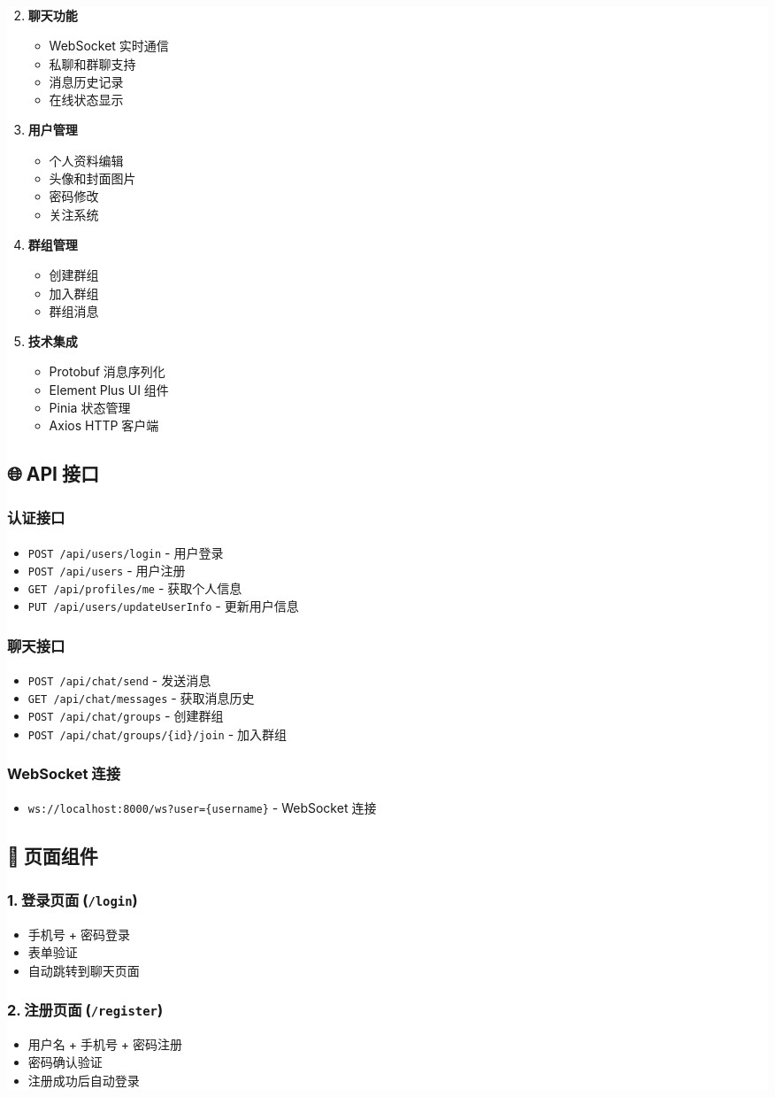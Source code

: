 2. **聊天功能**
   - WebSocket 实时通信
   - 私聊和群聊支持
   - 消息历史记录
   - 在线状态显示

3. **用户管理**
   - 个人资料编辑
   - 头像和封面图片
   - 密码修改
   - 关注系统

4. **群组管理**
   - 创建群组
   - 加入群组
   - 群组消息

5. **技术集成**
   - Protobuf 消息序列化
   - Element Plus UI 组件
   - Pinia 状态管理
   - Axios HTTP 客户端

## 🌐 API 接口

### 认证接口
- `POST /api/users/login` - 用户登录
- `POST /api/users` - 用户注册
- `GET /api/profiles/me` - 获取个人信息
- `PUT /api/users/updateUserInfo` - 更新用户信息

### 聊天接口
- `POST /api/chat/send` - 发送消息
- `GET /api/chat/messages` - 获取消息历史
- `POST /api/chat/groups` - 创建群组
- `POST /api/chat/groups/{id}/join` - 加入群组

### WebSocket 连接
- `ws://localhost:8000/ws?user={username}` - WebSocket 连接

## 🎨 页面组件

### 1. 登录页面 (`/login`)
- 手机号 + 密码登录
- 表单验证
- 自动跳转到聊天页面

### 2. 注册页面 (`/register`)
- 用户名 + 手机号 + 密码注册
- 密码确认验证
- 注册成功后自动登录
